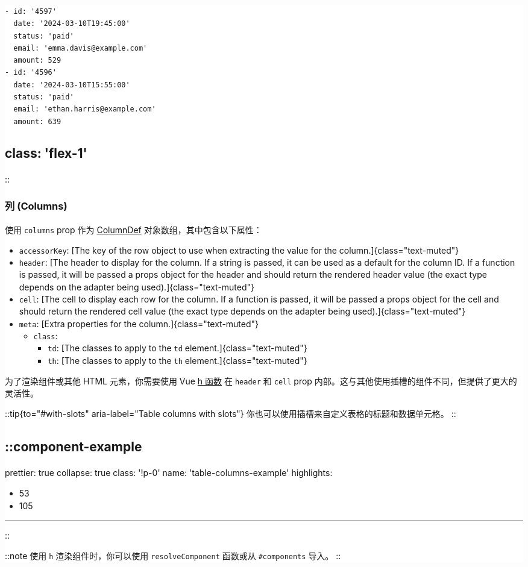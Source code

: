     - id: '4597'
      date: '2024-03-10T19:45:00'
      status: 'paid'
      email: 'emma.davis@example.com'
      amount: 529
    - id: '4596'
      date: '2024-03-10T15:55:00'
      status: 'paid'
      email: 'ethan.harris@example.com'
      amount: 639
  class: 'flex-1'
---
::

### 列 (Columns)

使用 `columns` prop 作为 [ColumnDef](https://tanstack.com/table/latest/docs/api/core/column-def) 对象数组，其中包含以下属性：

- `accessorKey`: [The key of the row object to use when extracting the value for the column.]{class="text-muted"}
- `header`: [The header to display for the column. If a string is passed, it can be used as a default for the column ID. If a function is passed, it will be passed a props object for the header and should return the rendered header value (the exact type depends on the adapter being used).]{class="text-muted"}
- `cell`: [The cell to display each row for the column. If a function is passed, it will be passed a props object for the cell and should return the rendered cell value (the exact type depends on the adapter being used).]{class="text-muted"}
- `meta`: [Extra properties for the column.]{class="text-muted"}
  - `class`:
    - `td`: [The classes to apply to the `td` element.]{class="text-muted"}
    - `th`: [The classes to apply to the `th` element.]{class="text-muted"}

为了渲染组件或其他 HTML 元素，你需要使用 Vue [h 函数](https://vuejs.org/api/render-function.html#h) 在 `header` 和 `cell` prop 内部。这与其他使用插槽的组件不同，但提供了更大的灵活性。

::tip{to="#with-slots" aria-label="Table columns with slots"}
你也可以使用插槽来自定义表格的标题和数据单元格。
::

::component-example
---
prettier: true
collapse: true
class: '!p-0'
name: 'table-columns-example'
highlights:
  - 53
  - 105
---
::

::note
使用 `h` 渲染组件时，你可以使用 `resolveComponent` 函数或从 `#components` 导入。
::
